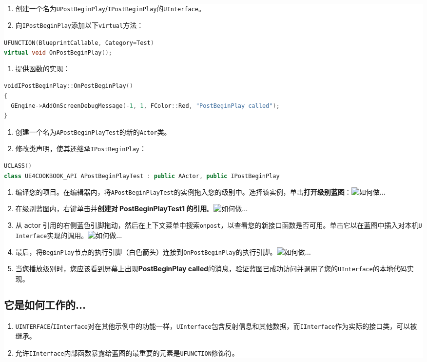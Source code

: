 1.  创建一个名为`UPostBeginPlay`/`IPostBeginPlay`的`UInterface`。

1.  向`IPostBeginPlay`添加以下`virtual`方法：

```cpp
UFUNCTION(BlueprintCallable, Category=Test)
virtual void OnPostBeginPlay();
```

1.  提供函数的实现：

```cpp
voidIPostBeginPlay::OnPostBeginPlay()
{
  GEngine->AddOnScreenDebugMessage(-1, 1, FColor::Red, "PostBeginPlay called");
}
```

1.  创建一个名为`APostBeginPlayTest`的新的`Actor`类。

1.  修改类声明，使其还继承`IPostBeginPlay`：

```cpp
UCLASS()
class UE4COOKBOOK_API APostBeginPlayTest : public AActor, public IPostBeginPlay
```

1.  编译您的项目。在编辑器内，将`APostBeginPlayTest`的实例拖入您的级别中。选择该实例，单击**打开级别蓝图**：![如何做...](https://github.com/OpenDocCN/freelearn-c-cpp-pt2-zh/raw/master/docs/ue4-scp-cpp-cb/img/00115.jpeg)

1.  在级别蓝图内，右键单击并**创建对 PostBeginPlayTest1 的引用**。![如何做...](https://github.com/OpenDocCN/freelearn-c-cpp-pt2-zh/raw/master/docs/ue4-scp-cpp-cb/img/00116.jpeg)

1.  从 actor 引用的右侧蓝色引脚拖动，然后在上下文菜单中搜索`onpost`，以查看您的新接口函数是否可用。单击它以在蓝图中插入对本机`UInterface`实现的调用。![如何做...](https://github.com/OpenDocCN/freelearn-c-cpp-pt2-zh/raw/master/docs/ue4-scp-cpp-cb/img/00117.jpeg)

1.  最后，将`BeginPlay`节点的执行引脚（白色箭头）连接到`OnPostBeginPlay`的执行引脚。![如何做...](https://github.com/OpenDocCN/freelearn-c-cpp-pt2-zh/raw/master/docs/ue4-scp-cpp-cb/img/00118.jpeg)

1.  当您播放级别时，您应该看到屏幕上出现**PostBeginPlay called**的消息，验证蓝图已成功访问并调用了您的`UInterface`的本地代码实现。

## 它是如何工作的...

1.  `UINTERFACE`/`IInterface`对在其他示例中的功能一样，`UInterface`包含反射信息和其他数据，而`IInterface`作为实际的接口类，可以被继承。

1.  允许`IInterface`内部函数暴露给蓝图的最重要的元素是`UFUNCTION`修饰符。

